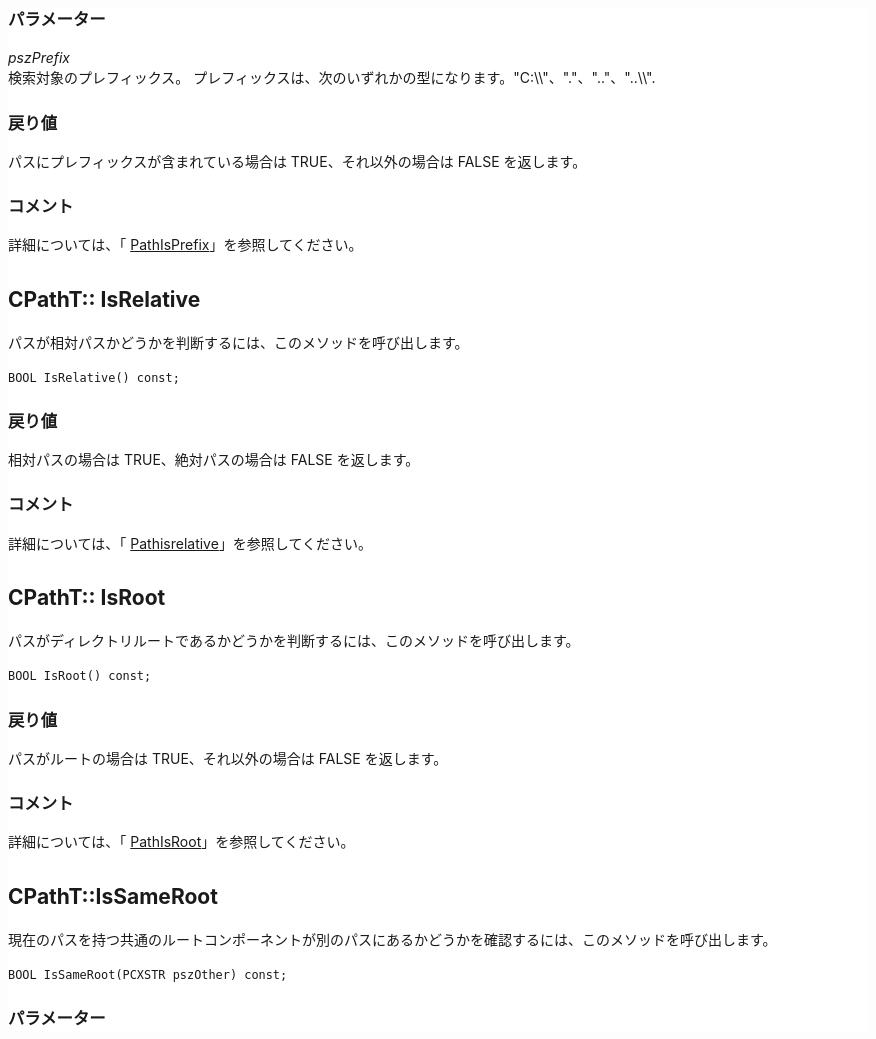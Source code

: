 ### <a name="parameters"></a>パラメーター

*pszPrefix*<br/>
検索対象のプレフィックス。 プレフィックスは、次のいずれかの型になります。"C:\\\\"、"."、".."、"..\\\\".

### <a name="return-value"></a>戻り値

パスにプレフィックスが含まれている場合は TRUE、それ以外の場合は FALSE を返します。

### <a name="remarks"></a>コメント

詳細については、「 [PathIsPrefix](/windows/win32/api/shlwapi/nf-shlwapi-pathisprefixw)」を参照してください。

##  <a name="isrelative"></a>CPathT:: IsRelative

パスが相対パスかどうかを判断するには、このメソッドを呼び出します。

```
BOOL IsRelative() const;
```

### <a name="return-value"></a>戻り値

相対パスの場合は TRUE、絶対パスの場合は FALSE を返します。

### <a name="remarks"></a>コメント

詳細については、「 [Pathisrelative](/windows/win32/api/shlwapi/nf-shlwapi-pathisrelativew)」を参照してください。

##  <a name="isroot"></a>CPathT:: IsRoot

パスがディレクトリルートであるかどうかを判断するには、このメソッドを呼び出します。

```
BOOL IsRoot() const;
```

### <a name="return-value"></a>戻り値

パスがルートの場合は TRUE、それ以外の場合は FALSE を返します。

### <a name="remarks"></a>コメント

詳細については、「 [PathIsRoot](/windows/win32/api/shlwapi/nf-shlwapi-pathisrootw)」を参照してください。

##  <a name="issameroot"></a>  CPathT::IsSameRoot

現在のパスを持つ共通のルートコンポーネントが別のパスにあるかどうかを確認するには、このメソッドを呼び出します。

```
BOOL IsSameRoot(PCXSTR pszOther) const;
```

### <a name="parameters"></a>パラメーター
